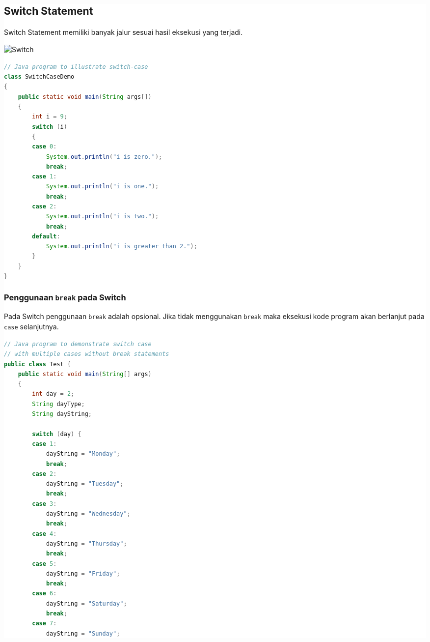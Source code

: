 ## Switch Statement
Switch Statement memiliki banyak jalur sesuai hasil eksekusi yang terjadi.

![Switch](https://github.com/helmiz/belajar-java/blob/master/3.Java-Basics/4.Java%20Control%20Flow%20Statements/img/switch-case.png "Switch")

```java
// Java program to illustrate switch-case 
class SwitchCaseDemo 
{ 
	public static void main(String args[]) 
	{ 
		int i = 9; 
		switch (i) 
		{ 
		case 0: 
			System.out.println("i is zero."); 
			break; 
		case 1: 
			System.out.println("i is one."); 
			break; 
		case 2: 
			System.out.println("i is two."); 
			break; 
		default: 
			System.out.println("i is greater than 2."); 
		} 
	} 
} 
``` 
### Penggunaan `break` pada Switch
Pada Switch penggunaan `break` adalah opsional. Jika tidak menggunakan `break` maka eksekusi kode program akan berlanjut pada `case` selanjutnya.
```java
// Java program to demonstrate switch case 
// with multiple cases without break statements 
public class Test { 
	public static void main(String[] args) 
	{ 
		int day = 2; 
		String dayType; 
		String dayString; 

		switch (day) { 
		case 1: 
			dayString = "Monday"; 
			break; 
		case 2: 
			dayString = "Tuesday"; 
			break; 
		case 3: 
			dayString = "Wednesday"; 
			break; 
		case 4: 
			dayString = "Thursday"; 
			break; 
		case 5: 
			dayString = "Friday"; 
			break; 
		case 6: 
			dayString = "Saturday"; 
			break; 
		case 7: 
			dayString = "Sunday"; 
```